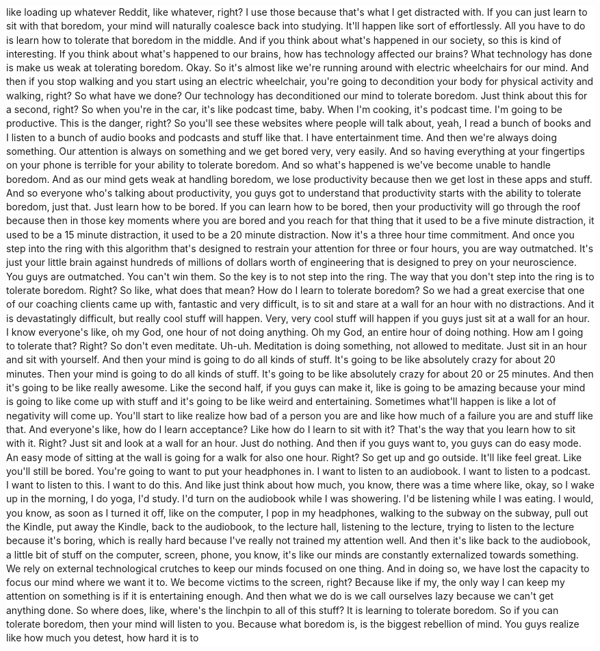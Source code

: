 like loading up whatever Reddit, like whatever, right? I use those because that's what I get distracted with. If you can just learn to sit with that boredom, your mind will naturally coalesce back into studying. It'll happen like sort of effortlessly. All you have to do is learn how to tolerate that boredom in the middle. And if you think about what's happened in our society, so this is kind of interesting. If you think about what's happened to our brains, how has technology affected our brains? What technology has done is make us weak at tolerating boredom. Okay. So it's almost like we're running around with electric wheelchairs for our mind. And then if you stop walking and you start using an electric wheelchair, you're going to decondition your body for physical activity and walking, right? So what have we done? Our technology has deconditioned our mind to tolerate boredom. Just think about this for a second, right? So when you're in the car, it's like podcast time, baby. When I'm cooking, it's podcast time. I'm going to be productive. This is the danger, right? So you'll see these websites where people will talk about, yeah, I read a bunch of books and I listen to a bunch of audio books and podcasts and stuff like that. I have entertainment time. And then we're always doing something. Our attention is always on something and we get bored very, very easily. And so having everything at your fingertips on your phone is terrible for your ability to tolerate boredom. And so what's happened is we've become unable to handle boredom. And as our mind gets weak at handling boredom, we lose productivity because then we get lost in these apps and stuff. And so everyone who's talking about productivity, you guys got to understand that productivity starts with the ability to tolerate boredom, just that. Just learn how to be bored. If you can learn how to be bored, then your productivity will go through the roof because then in those key moments where you are bored and you reach for that thing that it used to be a five minute distraction, it used to be a 15 minute distraction, it used to be a 20 minute distraction. Now it's a three hour time commitment. And once you step into the ring with this algorithm that's designed to restrain your attention for three or four hours, you are way outmatched. It's just your little brain against hundreds of millions of dollars worth of engineering that is designed to prey on your neuroscience. You guys are outmatched. You can't win them. So the key is to not step into the ring. The way that you don't step into the ring is to tolerate boredom. Right? So like, what does that mean? How do I learn to tolerate boredom? So we had a great exercise that one of our coaching clients came up with, fantastic and very difficult, is to sit and stare at a wall for an hour with no distractions. And it is devastatingly difficult, but really cool stuff will happen. Very, very cool stuff will happen if you guys just sit at a wall for an hour. I know everyone's like, oh my God, one hour of not doing anything. Oh my God, an entire hour of doing nothing. How am I going to tolerate that? Right? So don't even meditate. Uh-uh. Meditation is doing something, not allowed to meditate. Just sit in an hour and sit with yourself. And then your mind is going to do all kinds of stuff. It's going to be like absolutely crazy for about 20 minutes. Then your mind is going to do all kinds of stuff. It's going to be like absolutely crazy for about 20 or 25 minutes. And then it's going to be like really awesome. Like the second half, if you guys can make it, like is going to be amazing because your mind is going to like come up with stuff and it's going to be like weird and entertaining. Sometimes what'll happen is like a lot of negativity will come up. You'll start to like realize how bad of a person you are and like how much of a failure you are and stuff like that. And everyone's like, how do I learn acceptance? Like how do I learn to sit with it? That's the way that you learn how to sit with it. Right? Just sit and look at a wall for an hour. Just do nothing. And then if you guys want to, you guys can do easy mode. An easy mode of sitting at the wall is going for a walk for also one hour. Right? So get up and go outside. It'll like feel great. Like you'll still be bored. You're going to want to put your headphones in. I want to listen to an audiobook. I want to listen to a podcast. I want to listen to this. I want to do this. And like just think about how much, you know, there was a time where like, okay, so I wake up in the morning, I do yoga, I'd study. I'd turn on the audiobook while I was showering. I'd be listening while I was eating. I would, you know, as soon as I turned it off, like on the computer, I pop in my headphones, walking to the subway on the subway, pull out the Kindle, put away the Kindle, back to the audiobook, to the lecture hall, listening to the lecture, trying to listen to the lecture because it's boring, which is really hard because I've really not trained my attention well. And then it's like back to the audiobook, a little bit of stuff on the computer, screen, phone, you know, it's like our minds are constantly externalized towards something. We rely on external technological crutches to keep our minds focused on one thing. And in doing so, we have lost the capacity to focus our mind where we want it to. We become victims to the screen, right? Because like if my, the only way I can keep my attention on something is if it is entertaining enough. And then what we do is we call ourselves lazy because we can't get anything done. So where does, like, where's the linchpin to all of this stuff? It is learning to tolerate boredom. So if you can tolerate boredom, then your mind will listen to you. Because what boredom is, is the biggest rebellion of mind. You guys realize like how much you detest, how hard it is to